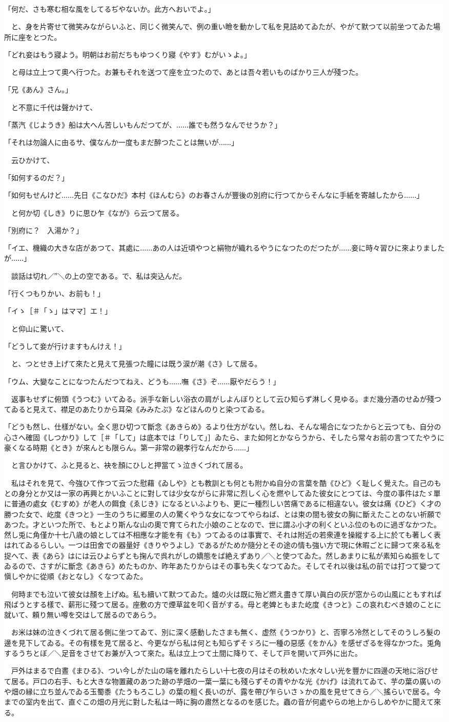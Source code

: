 「何だ、さも寒む相な風をしてるぢやないか。此方へおいでよ。」

　と、身を片寄せて微笑みながらいふと、同じく微笑んで、例の重い瞼を動かして私を見詰めてゐたが、やがて默つて以前坐つてゐた場所に座をとつた。

「どれ妾はもう寢よう。明朝はお前だちもゆつくり寢《やす》むがいゝよ。」

　と母は立上つて奧へ行つた。お兼もそれを送つて座を立つたので、あとは吾々若いものばかり三人が殘つた。

「兄《あん》さん。」

　と不意に千代は聲かけて、

「蒸汽《じようき》船は大へん苦しいもんだつてが、……誰でも然うなんでせうか？」

「それは勿論人に由るサ、僕なんか一度もまだ醉つたことは無いが……」

　云ひかけて、

「如何するのだ？」

「如何もせんけど……先日《こなひだ》本村《ほんむら》のお春さんが豐後の別府に行つてからそんなに手紙を寄越したから……」

　と何か切《しき》りに思ひ乍《なが》ら云つて居る。

「別府に？　入湯か？」

「イエ、機織の大きな店があつて、其處に……あの人は近頃やつと絹物が織れるやうになつたのだつたが……妾に時々習ひに來よりましたが……」

　談話は切れ／″＼の上の空である。で、私は突込んだ。

「行くつもりかい、お前も！」

「イゝ［＃「ゝ」はママ］エ！」

　と仰山に驚いて、

「どうして妾が行けますもんけえ！」

　と、つとせき上げて來たと見えて見張つた瞳には既う涙が潮《さ》して居る。

「ウム、大變なことになつたんだつてねえ、どうも……嘸《さ》ぞ……厭やだらう！」

　返事もせずに俯頭《うつむ》いてゐる。派手な新しい浴衣の肩がしよんぼりとして云ひ知らず淋しく見ゆる。まだ幾分酒のせゐが殘つてゐると見えて、襟足のあたりから耳朶《みみたぶ》などほんのりと染つてゐる。

「どうも然し、仕樣がない。全く思ひ切つて斷念《あきらめ》るより仕方がない。然しね、そんな場合になつたからと云つても、自分の心さへ確固《しつかり》して［＃「して」は底本では「りして」］ゐたら、また如何とかならうから、そしたら常々お前の言つてたやうに豪くなる時期《とき》が來んとも限らん。第一非常の親孝行なんだから……」

　と言ひかけて、ふと見ると、袂を顏にひしと押當てゝ泣きくづれて居る。

　私はそれを見て、今強ひて作つて云つた慰藉《ゐしや》とも教訓とも何とも附かぬ自分の言葉を酷《ひど》く耻しく覺えた。自己のもとの身分とか又は一家の再興とかいふことに對しては少女ながらに非常に烈しく心を燃やしてゐた彼女にとつては、今度の事件はたゞ單に普通の處女《むすめ》が老人の餌食《ゑじき》になるといふよりも、更に一種烈しい苦痛であるに相違ない。彼女は痛《ひど》く才の勝つた女で、屹度《きつと》一生のうちに郷里の人の驚くやうな女になつてやらねば、とは束の間も彼女の胸に斷えたことのない祈願であつた。才といつた所で、もとより斯んな山の奧で育てられた小娘のことなので、世に謂ふ小才の利くといふ位のものに過ぎなかつた。然し兎に角僅か十七八歳の娘としては不相應な才能を有《も》つてゐるのは事實で、それは附近の若衆連を操縱する上に於ても著しく表はれてゐるらしい。一つは田舍での器量好《きりやうよし》であるがためか隨分とその途の情も強い方で現に休暇ごとに歸つて來る私を捉へて、表《あら》はには云ひよらずとも掬んで呉れがしの嬌態をば絶えずあり／＼と使つてゐた。然しあまりに私が素知らぬ振をしてゐるので、さすがに斷念《あきら》めたものか、昨年あたりからはその事も失くなつてゐた。そしてそれ以後は私の前では打つて變つて愼しやかに從順《おとなし》くなつてゐた。

　何時までも泣いて彼女は顏を上げぬ。私も續いて默つてゐた。爐の火は既に殆ど燃え盡きて厚い眞白の灰が窓からの山風にともすれば飛ばうとする樣で、薪形に殘つて居る。座敷の方で煙草盆を叩く音がする。母と老婢ともまた屹度《きつと》この哀れむべき娘のことに就いて、頼り無い噂を交はして居るのであらう。

　お米は妹の泣きくづれて居る側に坐つてゐて、別に深く感動したさまも無く、虚然《うつかり》と、否寧ろ冷然としてそのうしろ髮の邊を見下してゐる。その有樣を見て居ると、今更ながら私は何とも知らずそゞろに一種の惡感《をかん》を感ぜざるを得なかつた。兎角するうちとぼ／＼足音をさせてお兼が入つて來た。私は立上つて土間に降りて、そして戸を開いて戸外に出た。

　戸外はまるで白晝《まひる》、つい今しがた山の端を離れたらしい十七夜の月はその秋めいた水々しい光を豐かに四邊の天地に浴びせて居る。戸口の右手、もと大きな物置藏のあつた跡の芋畑の一葉一葉にも殘らずその青やかな光《かげ》は流れてゐて、芋の葉の廣いのや畑の縁に立ち並んでゐる玉蜀黍《たうもろこし》の葉の粗く長いのが、露を帶び乍らいさゝかの風を見せてきら／＼搖らいで居る。今までの室内を出て、直ぐこの畑の月光に對した私は一時に胸の肅然となるのを感じた。蟲の音が何處やらの地上からしめやかに聞えて來る。
